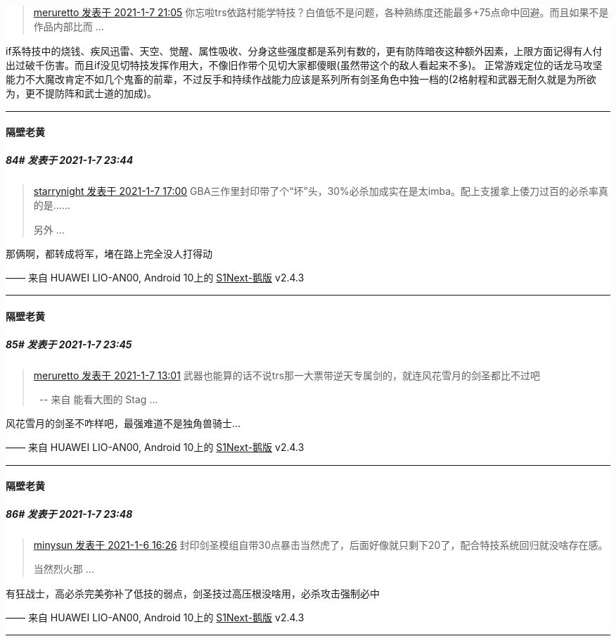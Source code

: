 
<blockquote><a href="httphttps://bbs.saraba1st.com/2b/forum.php?mod=redirect&amp;goto=findpost&amp;pid=49969276&amp;ptid=1981441" target="_blank">meruretto 发表于 2021-1-7 21:05</a>
你忘啦trs依路村能学特技？白值低不是问题，各种熟练度还能最多+75点命中回避。而且如果不是作品内部比而 ...</blockquote>
if系特技中的烧钱、疾风迅雷、天空、觉醒、属性吸收、分身这些强度都是系列有数的，更有防阵暗夜这种额外因素，上限方面记得有人付出过破千伤害。而且if没见切特技发挥作用大，不像旧作带个见切大家都傻眼(虽然带这个的敌人看起来不多)。
正常游戏定位的话龙马攻坚能力不大魔改肯定不如几个鬼畜的前辈，不过反手和持续作战能力应该是系列所有剑圣角色中独一档的(2格射程和武器无耐久就是为所欲为，更不提防阵和武士道的加成)。


-----

####  隔壁老黄  
##### 84#       发表于 2021-1-7 23:44


<blockquote><a href="httphttps://bbs.saraba1st.com/2b/forum.php?mod=redirect&amp;goto=findpost&amp;pid=49967085&amp;ptid=1981441" target="_blank">starrynight 发表于 2021-1-7 17:00</a>
GBA三作里封印带了个“坏”头，30%必杀加成实在是太imba。配上支援拿上倭刀过百的必杀率真的是......

另外 ...</blockquote>
那俩啊，都转成将军，堵在路上完全没人打得动

—— 来自 HUAWEI LIO-AN00, Android 10上的 [S1Next-鹅版](https://github.com/ykrank/S1-Next/releases) v2.4.3


-----

####  隔壁老黄  
##### 85#       发表于 2021-1-7 23:45


<blockquote><a href="httphttps://bbs.saraba1st.com/2b/forum.php?mod=redirect&amp;goto=findpost&amp;pid=49964844&amp;ptid=1981441" target="_blank">meruretto 发表于 2021-1-7 13:01</a>
武器也能算的话不说trs那一大票带逆天专属剑的，就连风花雪月的剑圣都比不过吧

  -- 来自 能看大图的 Stag ...</blockquote>
风花雪月的剑圣不咋样吧，最强难道不是独角兽骑士…

—— 来自 HUAWEI LIO-AN00, Android 10上的 [S1Next-鹅版](https://github.com/ykrank/S1-Next/releases) v2.4.3


-----

####  隔壁老黄  
##### 86#       发表于 2021-1-7 23:48


<blockquote><a href="httphttps://bbs.saraba1st.com/2b/forum.php?mod=redirect&amp;goto=findpost&amp;pid=49956390&amp;ptid=1981441" target="_blank">minysun 发表于 2021-1-6 16:26</a>
封印剑圣模组自带30点暴击当然虎了，后面好像就只剩下20了，配合特技系统回归就没啥存在感。

当然烈火那 ...</blockquote>
有狂战士，高必杀完美弥补了低技的弱点，剑圣技过高压根没啥用，必杀攻击强制必中

—— 来自 HUAWEI LIO-AN00, Android 10上的 [S1Next-鹅版](https://github.com/ykrank/S1-Next/releases) v2.4.3


-----
